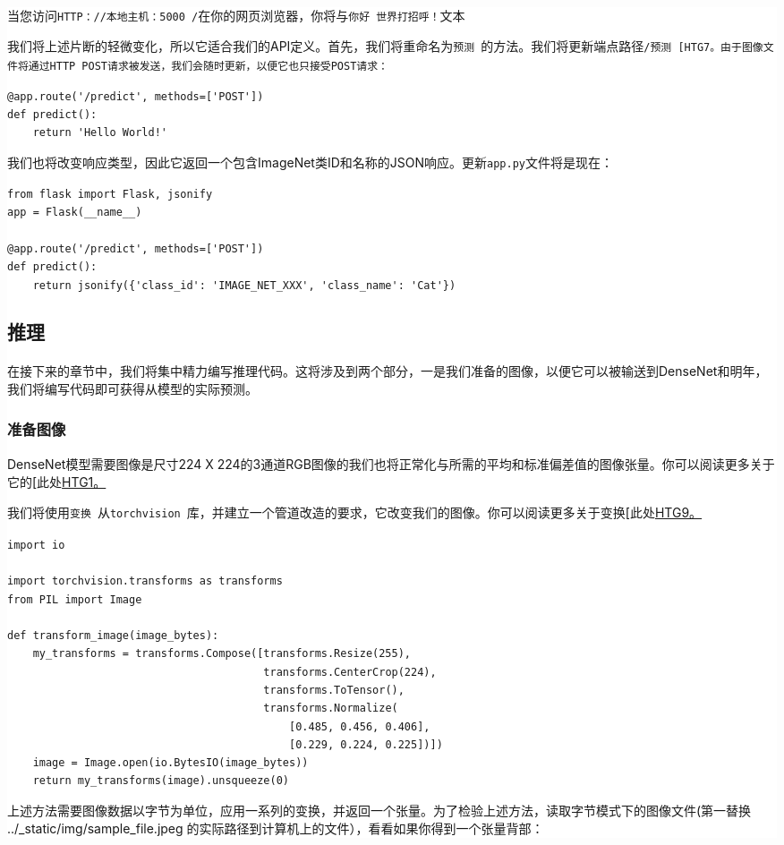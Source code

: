 当您访问`HTTP：//本地主机：5000 /`在你的网页浏览器，你将与`你好 世界打招呼！`文本

我们将上述片断的轻微变化，所以它适合我们的API定义。首先，我们将重命名为`预测 `的方法。我们将更新端点路径`/预测
[HTG7。由于图像文件将通过HTTP POST请求被发送，我们会随时更新，以便它也只接受POST请求：`

    
    
    @app.route('/predict', methods=['POST'])
    def predict():
        return 'Hello World!'
    

我们也将改变响应类型，因此它返回一个包含ImageNet类ID和名称的JSON响应。更新`app.py`文件将是现在：

    
    
    from flask import Flask, jsonify
    app = Flask(__name__)
    
    @app.route('/predict', methods=['POST'])
    def predict():
        return jsonify({'class_id': 'IMAGE_NET_XXX', 'class_name': 'Cat'})
    

## 推理

在接下来的章节中，我们将集中精力编写推理代码。这将涉及到两个部分，一是我们准备的图像，以便它可以被输送到DenseNet和明年，我们将编写代码即可获得从模型的实际预测。

### 准备图像

DenseNet模型需要图像是尺寸224 X
224的3通道RGB图像的我们也将正常化与所需的平均和标准偏差值的图像张量。你可以阅读更多关于它的[此处[HTG1。](https://pytorch.org/docs/stable/torchvision/models.html)

我们将使用`变换 `从`torchvision
`库，并建立一个管道改造的要求，它改变我们的图像。你可以阅读更多关于变换[此处[HTG9。](https://pytorch.org/docs/stable/torchvision/transforms.html)

    
    
    import io
    
    import torchvision.transforms as transforms
    from PIL import Image
    
    def transform_image(image_bytes):
        my_transforms = transforms.Compose([transforms.Resize(255),
                                            transforms.CenterCrop(224),
                                            transforms.ToTensor(),
                                            transforms.Normalize(
                                                [0.485, 0.456, 0.406],
                                                [0.229, 0.224, 0.225])])
        image = Image.open(io.BytesIO(image_bytes))
        return my_transforms(image).unsqueeze(0)
    

上述方法需要图像数据以字节为单位，应用一系列的变换，并返回一个张量。为了检验上述方法，读取字节模式下的图像文件(第一替换
../_static/img/sample_file.jpeg 的实际路径到计算机上的文件），看看如果你得到一个张量背部：

    
    